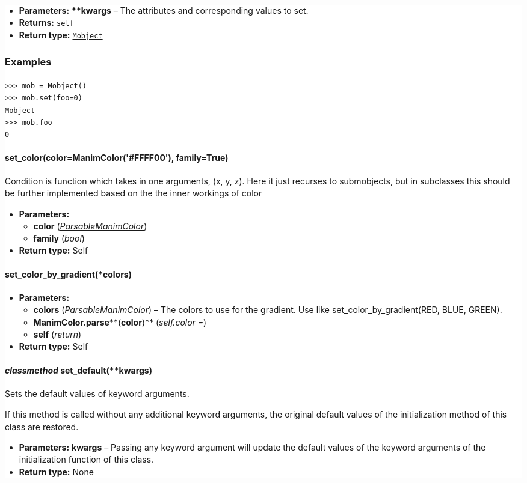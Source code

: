 * **Parameters:**
  **\*\*kwargs** – The attributes and corresponding values to set.
* **Returns:**
  `self`
* **Return type:**
  [`Mobject`](#manim.mobject.mobject.Mobject)

### Examples

```default
>>> mob = Mobject()
>>> mob.set(foo=0)
Mobject
>>> mob.foo
0
```

#### set_color(color=ManimColor('#FFFF00'), family=True)

Condition is function which takes in one arguments, (x, y, z).
Here it just recurses to submobjects, but in subclasses this
should be further implemented based on the the inner workings
of color

* **Parameters:**
  * **color** ([*ParsableManimColor*](manim.utils.color.core.md#manim.utils.color.core.ParsableManimColor))
  * **family** (*bool*)
* **Return type:**
  Self

#### set_color_by_gradient(\*colors)

* **Parameters:**
  * **colors** ([*ParsableManimColor*](manim.utils.color.core.md#manim.utils.color.core.ParsableManimColor)) – The colors to use for the gradient. Use like set_color_by_gradient(RED, BLUE, GREEN).
  * **ManimColor.parse****(****color****)** (*self.color =*)
  * **self** (*return*)
* **Return type:**
  Self

#### *classmethod* set_default(\*\*kwargs)

Sets the default values of keyword arguments.

If this method is called without any additional keyword
arguments, the original default values of the initialization
method of this class are restored.

* **Parameters:**
  **kwargs** – Passing any keyword argument will update the default
  values of the keyword arguments of the initialization
  function of this class.
* **Return type:**
  None
